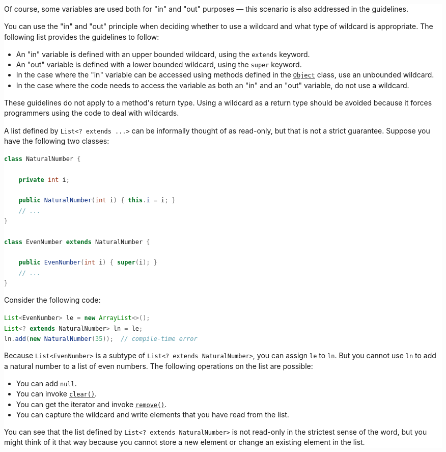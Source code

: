Of course, some variables are used both for "in" and "out" purposes — this scenario is also addressed in the guidelines.

You can use the "in" and "out" principle when deciding whether to use a wildcard and what type of wildcard is appropriate. The following list provides the guidelines to follow:

- An "in" variable is defined with an upper bounded wildcard, using the `extends` keyword.
- An "out" variable is defined with a lower bounded wildcard, using the `super` keyword.
- In the case where the "in" variable can be accessed using methods defined in the [`Object`](javadoc:Object) class, use an unbounded wildcard.
- In the case where the code needs to access the variable as both an "in" and an "out" variable, do not use a wildcard.

These guidelines do not apply to a method's return type. Using a wildcard as a return type should be avoided because it forces programmers using the code to deal with wildcards.

A list defined by `List<? extends ...>` can be informally thought of as read-only, but that is not a strict guarantee. Suppose you have the following two classes:

```java
class NaturalNumber {

    private int i;

    public NaturalNumber(int i) { this.i = i; }
    // ...
}

class EvenNumber extends NaturalNumber {

    public EvenNumber(int i) { super(i); }
    // ...
}
```

Consider the following code:

```java
List<EvenNumber> le = new ArrayList<>();
List<? extends NaturalNumber> ln = le;
ln.add(new NaturalNumber(35));  // compile-time error
```

Because `List<EvenNumber>` is a subtype of `List<? extends NaturalNumber>`, you can assign `le` to `ln`. But you cannot use `ln` to add a natural number to a list of even numbers. The following operations on the list are possible:

- You can add `null`.
- You can invoke [`clear()`](javadoc:List.clear()).
- You can get the iterator and invoke [`remove()`](javadoc:List.remove(Object)).
- You can capture the wildcard and write elements that you have read from the list.

You can see that the list defined by `List<? extends NaturalNumber>` is not read-only in the strictest sense of the word, but you might think of it that way because you cannot store a new element or change an existing element in the list.

